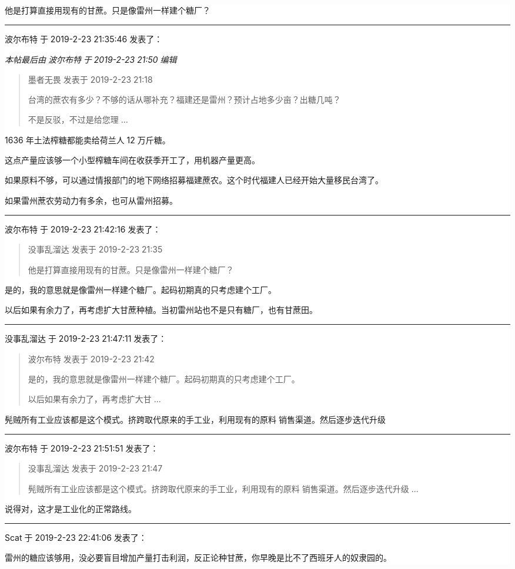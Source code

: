 他是打算直接用现有的甘蔗。只是像雷州一样建个糖厂？

---

波尔布特 于 2019-2-23 21:35:46 发表了：

_本帖最后由 波尔布特 于 2019-2-23 21:50 编辑_

> 墨者无畏 发表于 2019-2-23 21:18
>
> 台湾的蔗农有多少？不够的话从哪补充？福建还是雷州？预计占地多少亩？出糖几吨？
>
> 不是反驳，不过是给您理 ...

1636 年土法榨糖都能卖给荷兰人 12 万斤糖。

这点产量应该够一个小型榨糖车间在收获季开工了，用机器产量更高。

如果原料不够，可以通过情报部门的地下网络招募福建蔗农。这个时代福建人已经开始大量移民台湾了。

如果雷州蔗农劳动力有多余，也可从雷州招募。

---

波尔布特 于 2019-2-23 21:42:16 发表了：

> 没事乱溜达 发表于 2019-2-23 21:35
>
> 他是打算直接用现有的甘蔗。只是像雷州一样建个糖厂？

是的，我的意思就是像雷州一样建个糖厂。起码初期真的只考虑建个工厂。

以后如果有余力了，再考虑扩大甘蔗种植。当初雷州站也不是只有糖厂，也有甘蔗田。

---

没事乱溜达 于 2019-2-23 21:47:11 发表了：

> 波尔布特 发表于 2019-2-23 21:42
>
> 是的，我的意思就是像雷州一样建个糖厂。起码初期真的只考虑建个工厂。
>
> 以后如果有余力了，再考虑扩大甘 ...

髡贼所有工业应该都是这个模式。挤跨取代原来的手工业，利用现有的原料 销售渠道。然后逐步迭代升级

---

波尔布特 于 2019-2-23 21:51:51 发表了：

> 没事乱溜达 发表于 2019-2-23 21:47
>
> 髡贼所有工业应该都是这个模式。挤跨取代原来的手工业，利用现有的原料 销售渠道。然后逐步迭代升级 ...

说得对，这才是工业化的正常路线。

---

Scat 于 2019-2-23 22:41:06 发表了：

雷州的糖应该够用，没必要盲目增加产量打击利润，反正论种甘蔗，你早晚是比不了西班牙人的奴隶园的。
